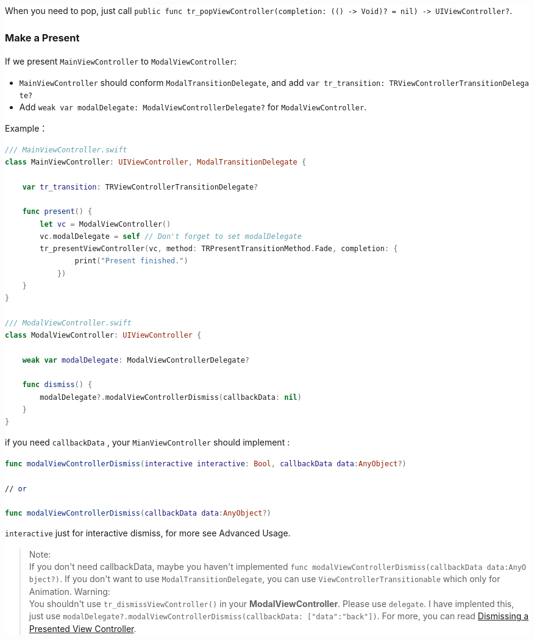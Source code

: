 When you need to pop, just call `public func tr_popViewController(completion: (() -> Void)? = nil) -> UIViewController?`.

### Make a Present   

If we present `MainViewController` to `ModalViewController`:     

* `MainViewController` should conform `ModalTransitionDelegate`, and add `var tr_transition: TRViewControllerTransitionDelegate?`
* Add `weak var modalDelegate: ModalViewControllerDelegate?` for `ModalViewController`.

Example：       

```Swift
/// MainViewController.swift
class MainViewController: UIViewController, ModalTransitionDelegate {

    var tr_transition: TRViewControllerTransitionDelegate?

    func present() {
        let vc = ModalViewController()
        vc.modalDelegate = self // Don't forget to set modalDelegate
        tr_presentViewController(vc, method: TRPresentTransitionMethod.Fade, completion: {
                print("Present finished.")
            })
    }
}

/// ModalViewController.swift
class ModalViewController: UIViewController {

    weak var modalDelegate: ModalViewControllerDelegate?

    func dismiss() {
        modalDelegate?.modalViewControllerDismiss(callbackData: nil)
    }
}
```

if you need `callbackData` , your `MianViewController` should implement :

```swift
func modalViewControllerDismiss(interactive interactive: Bool, callbackData data:AnyObject?)

// or

func modalViewControllerDismiss(callbackData data:AnyObject?)
```

`interactive` just for interactive dismiss, for more see Advanced Usage.

> Note:      
> If you don't need callbackData, maybe you haven't implemented `func modalViewControllerDismiss(callbackData data:AnyObject?)`.
> If you don't want to use `ModalTransitionDelegate`, you can use `ViewControllerTransitionable` which only for Animation.
> Warning:    
> You shouldn't use `tr_dismissViewController()` in your **ModalViewController**. Please use `delegate`. I have implented this, just use `modalDelegate?.modalViewControllerDismiss(callbackData: ["data":"back"])`. For more, you can read [Dismissing a Presented View Controller](http://stackoverflow.com/questions/14636891/dismissing-a-presented-view-controller).
